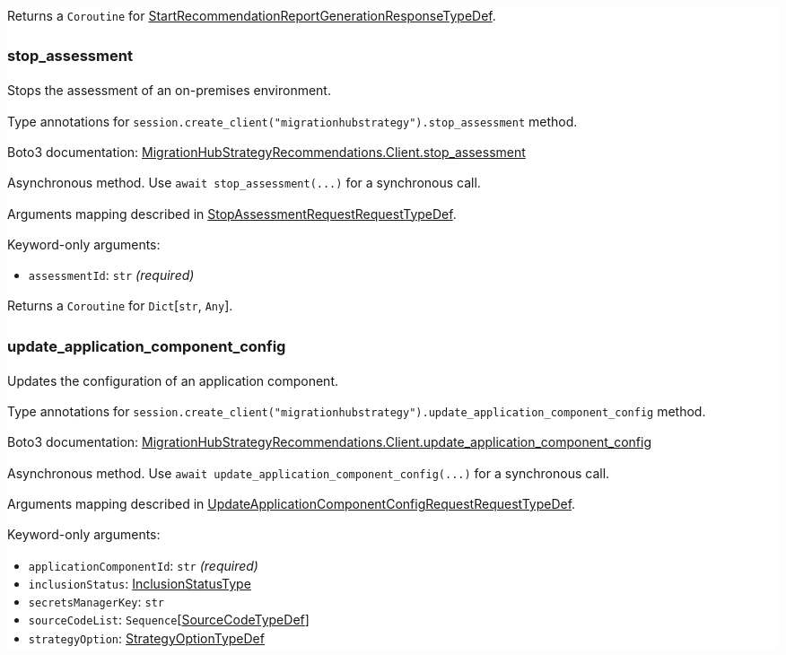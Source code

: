 Returns a `Coroutine` for
[StartRecommendationReportGenerationResponseTypeDef](./type_defs.md#startrecommendationreportgenerationresponsetypedef).

<a id="stop\_assessment"></a>

### stop_assessment

Stops the assessment of an on-premises environment.

Type annotations for
`session.create_client("migrationhubstrategy").stop_assessment` method.

Boto3 documentation:
[MigrationHubStrategyRecommendations.Client.stop_assessment](https://boto3.amazonaws.com/v1/documentation/api/latest/reference/services/migrationhubstrategy.html#MigrationHubStrategyRecommendations.Client.stop_assessment)

Asynchronous method. Use `await stop_assessment(...)` for a synchronous call.

Arguments mapping described in
[StopAssessmentRequestRequestTypeDef](./type_defs.md#stopassessmentrequestrequesttypedef).

Keyword-only arguments:

- `assessmentId`: `str` *(required)*

Returns a `Coroutine` for `Dict`\[`str`, `Any`\].

<a id="update\_application\_component\_config"></a>

### update_application_component_config

Updates the configuration of an application component.

Type annotations for
`session.create_client("migrationhubstrategy").update_application_component_config`
method.

Boto3 documentation:
[MigrationHubStrategyRecommendations.Client.update_application_component_config](https://boto3.amazonaws.com/v1/documentation/api/latest/reference/services/migrationhubstrategy.html#MigrationHubStrategyRecommendations.Client.update_application_component_config)

Asynchronous method. Use `await update_application_component_config(...)` for a
synchronous call.

Arguments mapping described in
[UpdateApplicationComponentConfigRequestRequestTypeDef](./type_defs.md#updateapplicationcomponentconfigrequestrequesttypedef).

Keyword-only arguments:

- `applicationComponentId`: `str` *(required)*
- `inclusionStatus`: [InclusionStatusType](./literals.md#inclusionstatustype)
- `secretsManagerKey`: `str`
- `sourceCodeList`:
  `Sequence`\[[SourceCodeTypeDef](./type_defs.md#sourcecodetypedef)\]
- `strategyOption`:
  [StrategyOptionTypeDef](./type_defs.md#strategyoptiontypedef)
